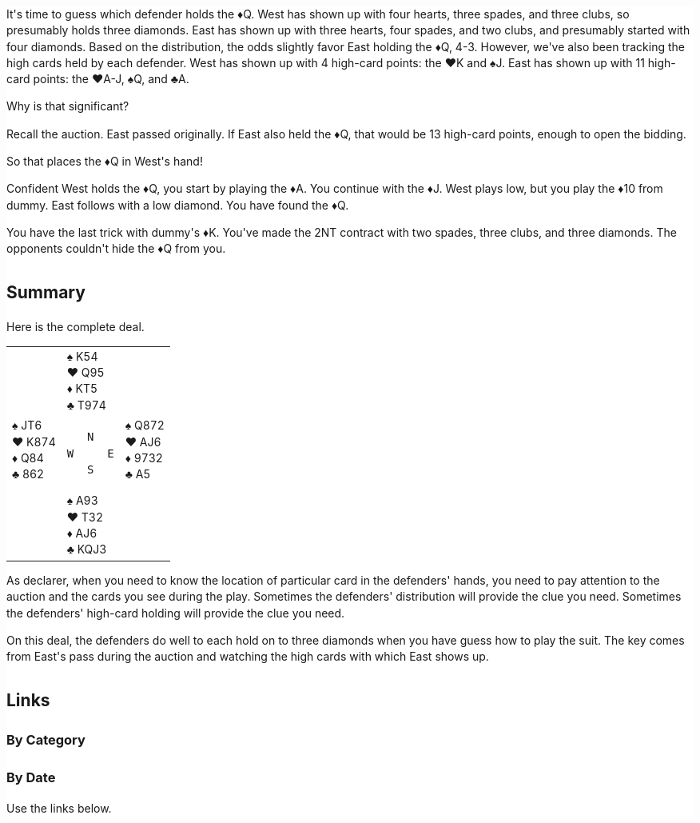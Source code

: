 It's time to guess which defender holds the ♦Q. West has shown up with four hearts, three spades, and three clubs, so presumably holds three diamonds. East has shown up with three hearts, four spades, and two clubs, and presumably started with four diamonds. Based on the distribution, the odds slightly favor East holding the ♦Q, 4-3. However, we've also been tracking the high cards held by each defender. West has shown up with 4 high-card points: the ♥K and ♠J. East has shown up with 11 high-card points: the ♥A-J, ♠Q, and ♣A.

Why is that significant?

Recall the auction. East passed originally. If East also held the ♦Q, that would be 13 high-card points, enough to open the bidding.

So that places the ♦Q in West's hand!

Confident West holds the ♦Q, you start by playing the ♦A. You continue with the ♦J. West plays low, but you play the ♦10 from dummy. East follows with a low diamond. You have found the ♦Q.

You have the last trick with dummy's ♦K. You've made the 2NT contract with two spades, three clubs, and three diamonds. The opponents couldn't hide the ♦Q from you.

## Summary

Here is the complete deal.

<table class="deal">
	<tr>
		<td></td>
		<td>♠ K54<br>♥ Q95<br>♦ KT5<br>♣ T974</td>
		<td></td>
	</tr>
	<tr>
		<td>♠ JT6<br>♥ K874<br>♦ Q84<br>♣ 862</td>
		<td><pre>   N<br>W     E<br>   S</pre></td>
		<td>♠ Q872<br>♥ AJ6<br>♦ 9732<br>♣ A5</td>
	</tr>
	<tr>
		<td></td>
		<td>♠ A93<br>♥ T32<br>♦ AJ6<br>♣ KQJ3</td>
		<td></td>
	</tr>
</table>

As declarer, when you need to know the location of particular card in the defenders' hands, you need to pay attention to the auction and the cards you see during the play. Sometimes the defenders' distribution will provide the clue you need. Sometimes the defenders' high-card holding will provide the clue you need.

On this deal, the defenders do well to each hold on to three diamonds when you have guess how to play the suit. The key comes from East's pass during the auction and watching the high cards with which East shows up.

## Links

[<Badge type="tip" text="Go to Practice"/>](/en/practice/prob/2024/12/23)

### By Category

[<Badge type="tip" text="<--"/>](/en/learning/prob/2024/12/21)
[<Badge type="tip" text="Calendar"/>](/en/learning/calendar/2024/12)
[<Badge type="info" text="-->"/>](/en/learning/prob/2024/12/23#links)

### By Date

Use the links below.